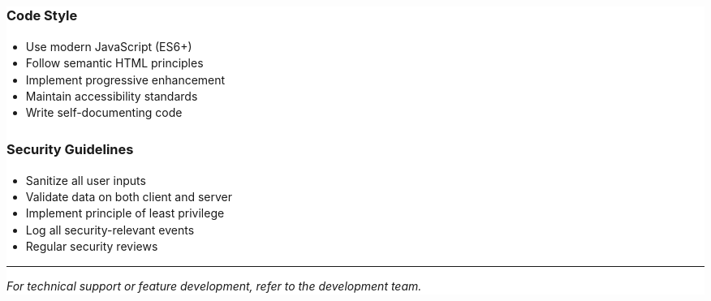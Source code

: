 ### Code Style

- Use modern JavaScript (ES6+)
- Follow semantic HTML principles
- Implement progressive enhancement
- Maintain accessibility standards
- Write self-documenting code

### Security Guidelines

- Sanitize all user inputs
- Validate data on both client and server
- Implement principle of least privilege
- Log all security-relevant events
- Regular security reviews

---

*For technical support or feature development, refer to the development team.*